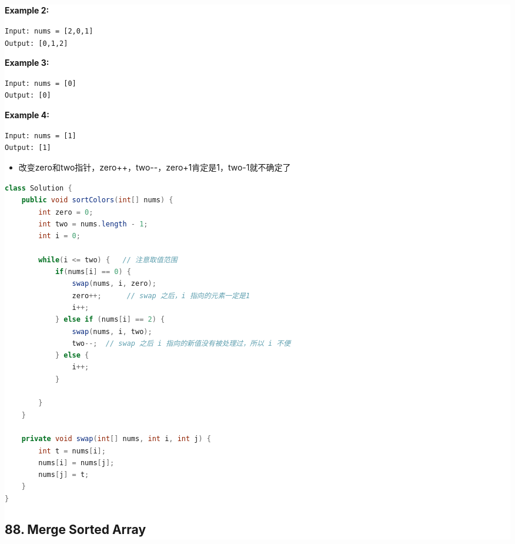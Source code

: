 **Example 2:**

```
Input: nums = [2,0,1]
Output: [0,1,2]
```

**Example 3:**

```
Input: nums = [0]
Output: [0]
```

**Example 4:**

```
Input: nums = [1]
Output: [1]
```



- 改变zero和two指针，zero++，two--，zero+1肯定是1，two-1就不确定了

~~~java
class Solution {
    public void sortColors(int[] nums) {
        int zero = 0;
        int two = nums.length - 1;
        int i = 0;
        
        while(i <= two) {   // 注意取值范围
            if(nums[i] == 0) { 
                swap(nums, i, zero);
                zero++;      // swap 之后，i 指向的元素一定是1
                i++;
            } else if (nums[i] == 2) {  
                swap(nums, i, two);
                two--;  // swap 之后 i 指向的新值没有被处理过，所以 i 不便
            } else {
                i++;
            }
            
        }
    }
    
    private void swap(int[] nums, int i, int j) {
        int t = nums[i];
        nums[i] = nums[j];
        nums[j] = t;
    }
}
~~~



## 88. Merge Sorted Array
